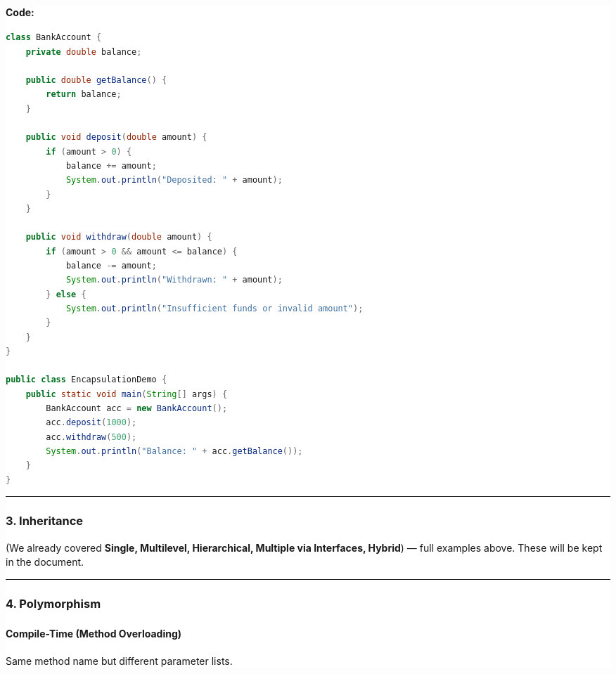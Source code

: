 **Code:**

```java
class BankAccount {
    private double balance;
    
    public double getBalance() {
        return balance;
    }
    
    public void deposit(double amount) {
        if (amount > 0) {
            balance += amount;
            System.out.println("Deposited: " + amount);
        }
    }
    
    public void withdraw(double amount) {
        if (amount > 0 && amount <= balance) {
            balance -= amount;
            System.out.println("Withdrawn: " + amount);
        } else {
            System.out.println("Insufficient funds or invalid amount");
        }
    }
}

public class EncapsulationDemo {
    public static void main(String[] args) {
        BankAccount acc = new BankAccount();
        acc.deposit(1000);
        acc.withdraw(500);
        System.out.println("Balance: " + acc.getBalance());
    }
}
```

---

### **3. Inheritance**

(We already covered **Single, Multilevel, Hierarchical, Multiple via Interfaces, Hybrid**) — full examples above.
These will be kept in the document.

---

### **4. Polymorphism**

#### **Compile-Time (Method Overloading)**

Same method name but different parameter lists.
